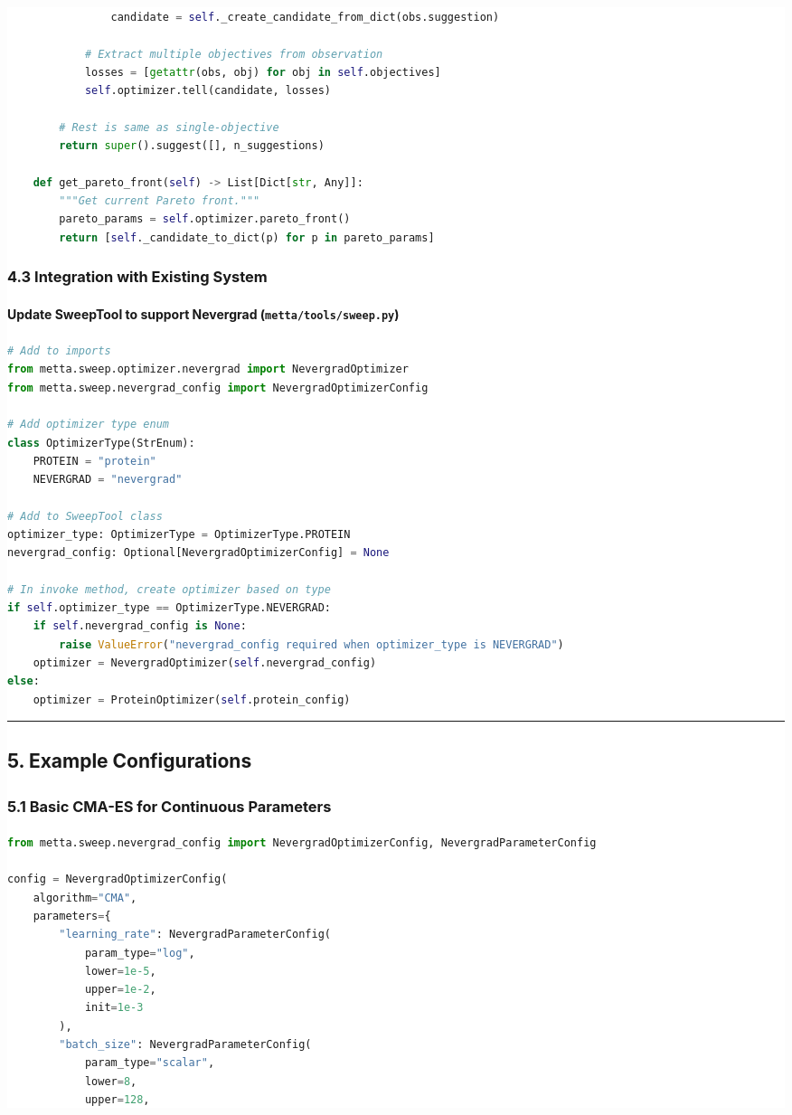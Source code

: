 ```python
                candidate = self._create_candidate_from_dict(obs.suggestion)
            
            # Extract multiple objectives from observation
            losses = [getattr(obs, obj) for obj in self.objectives]
            self.optimizer.tell(candidate, losses)
        
        # Rest is same as single-objective
        return super().suggest([], n_suggestions)
    
    def get_pareto_front(self) -> List[Dict[str, Any]]:
        """Get current Pareto front."""
        pareto_params = self.optimizer.pareto_front()
        return [self._candidate_to_dict(p) for p in pareto_params]
```

### 4.3 Integration with Existing System

#### Update SweepTool to support Nevergrad (`metta/tools/sweep.py`)
```python
# Add to imports
from metta.sweep.optimizer.nevergrad import NevergradOptimizer
from metta.sweep.nevergrad_config import NevergradOptimizerConfig

# Add optimizer type enum
class OptimizerType(StrEnum):
    PROTEIN = "protein"
    NEVERGRAD = "nevergrad"

# Add to SweepTool class
optimizer_type: OptimizerType = OptimizerType.PROTEIN
nevergrad_config: Optional[NevergradOptimizerConfig] = None

# In invoke method, create optimizer based on type
if self.optimizer_type == OptimizerType.NEVERGRAD:
    if self.nevergrad_config is None:
        raise ValueError("nevergrad_config required when optimizer_type is NEVERGRAD")
    optimizer = NevergradOptimizer(self.nevergrad_config)
else:
    optimizer = ProteinOptimizer(self.protein_config)
```

---

## 5. Example Configurations

### 5.1 Basic CMA-ES for Continuous Parameters
```python
from metta.sweep.nevergrad_config import NevergradOptimizerConfig, NevergradParameterConfig

config = NevergradOptimizerConfig(
    algorithm="CMA",
    parameters={
        "learning_rate": NevergradParameterConfig(
            param_type="log",
            lower=1e-5,
            upper=1e-2,
            init=1e-3
        ),
        "batch_size": NevergradParameterConfig(
            param_type="scalar",
            lower=8,
            upper=128,
```
